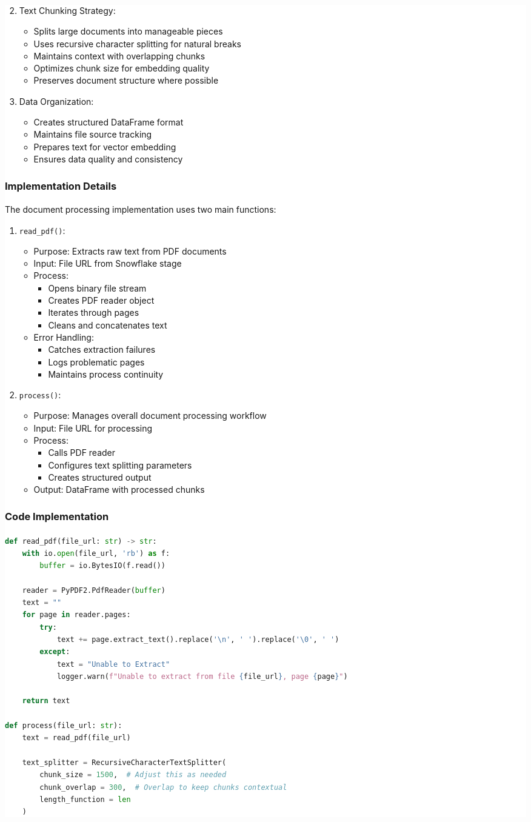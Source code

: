 2. Text Chunking Strategy:
   - Splits large documents into manageable pieces
   - Uses recursive character splitting for natural breaks
   - Maintains context with overlapping chunks
   - Optimizes chunk size for embedding quality
   - Preserves document structure where possible

3. Data Organization:
   - Creates structured DataFrame format
   - Maintains file source tracking
   - Prepares text for vector embedding
   - Ensures data quality and consistency

### Implementation Details

The document processing implementation uses two main functions:

1. `read_pdf()`:
   - Purpose: Extracts raw text from PDF documents
   - Input: File URL from Snowflake stage
   - Process:
     * Opens binary file stream
     * Creates PDF reader object
     * Iterates through pages
     * Cleans and concatenates text
   - Error Handling:
     * Catches extraction failures
     * Logs problematic pages
     * Maintains process continuity

2. `process()`:
   - Purpose: Manages overall document processing workflow
   - Input: File URL for processing
   - Process:
     * Calls PDF reader
     * Configures text splitting parameters
     * Creates structured output
   - Output: DataFrame with processed chunks

### Code Implementation

```python
def read_pdf(file_url: str) -> str:
    with io.open(file_url, 'rb') as f:
        buffer = io.BytesIO(f.read())

    reader = PyPDF2.PdfReader(buffer)
    text = ""
    for page in reader.pages:
        try:
            text += page.extract_text().replace('\n', ' ').replace('\0', ' ')
        except:
            text = "Unable to Extract"
            logger.warn(f"Unable to extract from file {file_url}, page {page}")

    return text

def process(file_url: str):
    text = read_pdf(file_url)

    text_splitter = RecursiveCharacterTextSplitter(
        chunk_size = 1500,  # Adjust this as needed
        chunk_overlap = 300,  # Overlap to keep chunks contextual
        length_function = len
    )
```